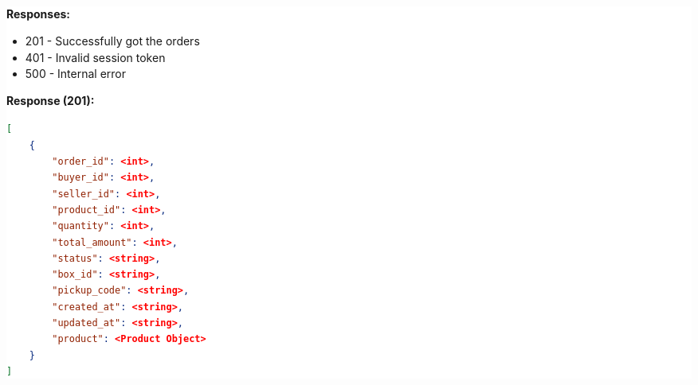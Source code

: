 **Responses:**
- 201 - Successfully got the orders
- 401 - Invalid session token
- 500 - Internal error
  
**Response (201):**
```json
[
    {
        "order_id": <int>,
        "buyer_id": <int>,
        "seller_id": <int>,
        "product_id": <int>,
        "quantity": <int>,
        "total_amount": <int>,
        "status": <string>,
        "box_id": <string>,
        "pickup_code": <string>,
        "created_at": <string>,
        "updated_at": <string>,
        "product": <Product Object>
    }
]
```
